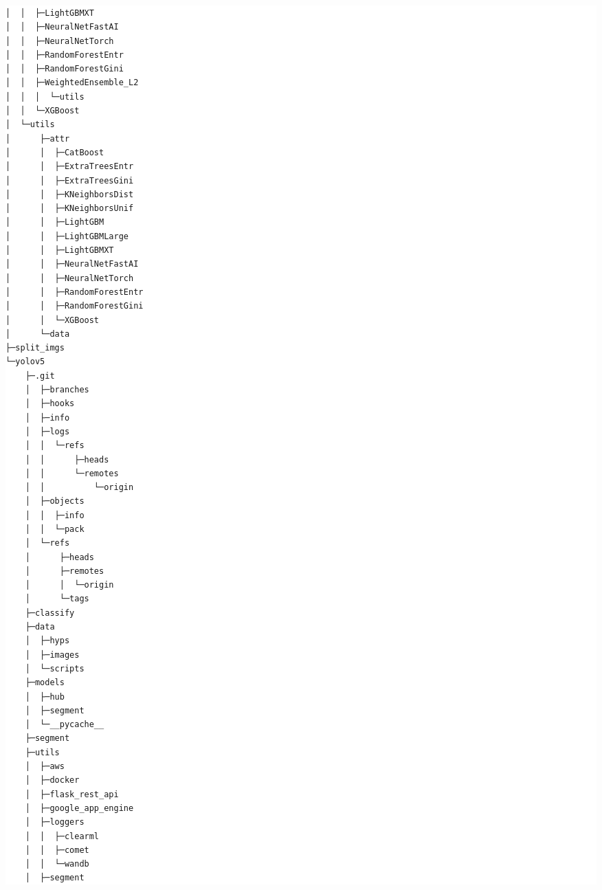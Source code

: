 ```
│  │  ├─LightGBMXT
│  │  ├─NeuralNetFastAI
│  │  ├─NeuralNetTorch
│  │  ├─RandomForestEntr
│  │  ├─RandomForestGini
│  │  ├─WeightedEnsemble_L2
│  │  │  └─utils
│  │  └─XGBoost
│  └─utils
│      ├─attr
│      │  ├─CatBoost
│      │  ├─ExtraTreesEntr
│      │  ├─ExtraTreesGini
│      │  ├─KNeighborsDist
│      │  ├─KNeighborsUnif
│      │  ├─LightGBM
│      │  ├─LightGBMLarge
│      │  ├─LightGBMXT
│      │  ├─NeuralNetFastAI
│      │  ├─NeuralNetTorch
│      │  ├─RandomForestEntr
│      │  ├─RandomForestGini
│      │  └─XGBoost
│      └─data
├─split_imgs
└─yolov5
    ├─.git
    │  ├─branches
    │  ├─hooks
    │  ├─info
    │  ├─logs
    │  │  └─refs
    │  │      ├─heads
    │  │      └─remotes
    │  │          └─origin
    │  ├─objects
    │  │  ├─info
    │  │  └─pack
    │  └─refs
    │      ├─heads
    │      ├─remotes
    │      │  └─origin
    │      └─tags
    ├─classify
    ├─data
    │  ├─hyps
    │  ├─images
    │  └─scripts
    ├─models
    │  ├─hub
    │  ├─segment
    │  └─__pycache__
    ├─segment
    ├─utils
    │  ├─aws
    │  ├─docker
    │  ├─flask_rest_api
    │  ├─google_app_engine
    │  ├─loggers
    │  │  ├─clearml
    │  │  ├─comet
    │  │  └─wandb
    │  ├─segment
```